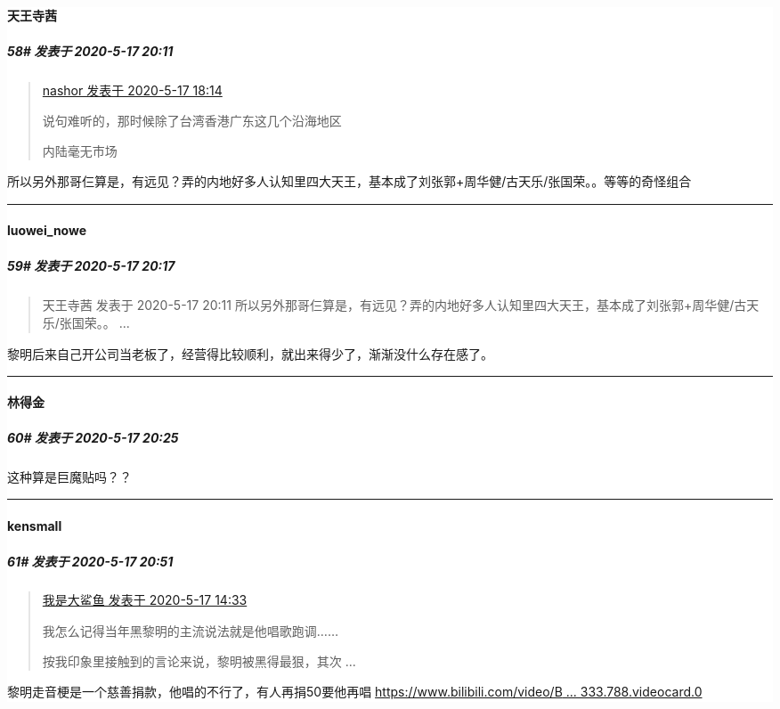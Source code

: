 ####  天王寺茜  
##### 58#       发表于 2020-5-17 20:11



<blockquote><a href="httphttps://bbs.saraba1st.com/2b/forum.php?mod=redirect&amp;goto=findpost&amp;pid=47453980&amp;ptid=1935495" target="_blank">nashor 发表于 2020-5-17 18:14</a>

说句难听的，那时候除了台湾香港广东这几个沿海地区

内陆毫无市场</blockquote>
所以另外那哥仨算是，有远见？弄的内地好多人认知里四大天王，基本成了刘张郭+周华健/古天乐/张国荣。。等等的奇怪组合







*****

####  luowei_nowe  
##### 59#       发表于 2020-5-17 20:17



<blockquote>天王寺茜 发表于 2020-5-17 20:11
所以另外那哥仨算是，有远见？弄的内地好多人认知里四大天王，基本成了刘张郭+周华健/古天乐/张国荣。。 ...</blockquote>
黎明后来自己开公司当老板了，经营得比较顺利，就出来得少了，渐渐没什么存在感了。







*****

####  林得金  
##### 60#       发表于 2020-5-17 20:25




这种算是巨魔贴吗？？







*****

####  kensmall  
##### 61#       发表于 2020-5-17 20:51



<blockquote><a href="httphttps://bbs.saraba1st.com/2b/forum.php?mod=redirect&amp;goto=findpost&amp;pid=47451584&amp;ptid=1935495" target="_blank">我是大鲨鱼 发表于 2020-5-17 14:33</a>

我怎么记得当年黑黎明的主流说法就是他唱歌跑调……


按我印象里接触到的言论来说，黎明被黑得最狠，其次 ...</blockquote>
黎明走音梗是一个慈善捐款，他唱的不行了，有人再捐50要他再唱
[https://www.bilibili.com/video/B ... 333.788.videocard.0](https://www.bilibili.com/video/BV1Sx411e7QP/?spm_id_from=333.788.videocard.0)
